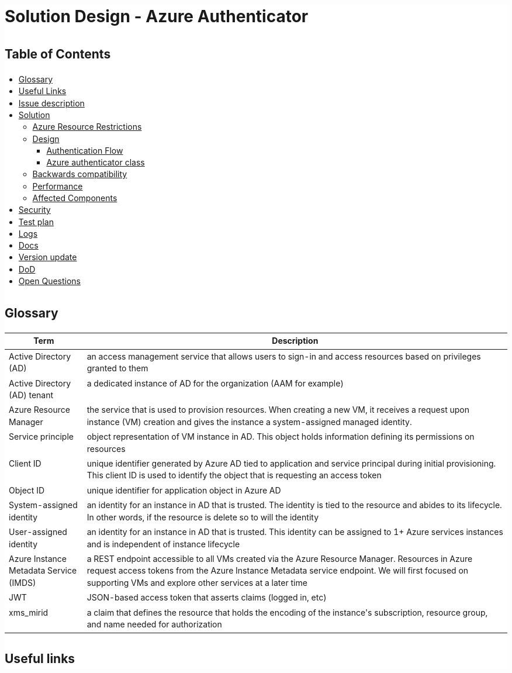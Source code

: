 # Solution Design - Azure Authenticator

## Table of Contents

- [Glossary](#glossary)
- [Useful Links](#useful-links)
- [Issue description](#issue-description)
- [Solution](#solution)
    - [Azure Resource Restrictions](#azure-application-identity)
    - [Design](#design)
        - [Authentication Flow](#authentication-flow)
        - [Azure authenticator class](#azure-authenticator-class)
    - [Backwards compatibility](#backwards-compatibility)
    - [Performance](#performance)
    - [Affected Components](#affected-components)
- [Security](#security)
- [Test plan](#test-plan)
- [Logs](#logs)
- [Docs](#docs)
- [Version update](#version-update)
- [DoD](#dod)
- [Open Questions](#open-questions)

## Glossary

| Term                                   | Description                                                                                                                                                                                                                                                   |
|----------------------------------------|---------------------------------------------------------------------------------------------------------------------------------------------------------------------------------------------------------------------------------------------------------------|
| Active Directory (AD)                  | an access management service that allows users to sign-in and access resources based on privileges granted to them                                                                                                                                            |
| Active Directory (AD) tenant           | a dedicated instance of AD for the organization (AAM for example)                                                                                                                                                                                             |
| Azure Resource Manager                 | the service that is used to provision resources. When creating a new VM, it receives a request upon instance (VM) creation and gives the instance a system-assigned managed identity.                                                                         |
| Service principle                      | object representation of VM instance in AD. This object holds information defining its permissions on resources                                                                                                                                               |
| Client ID                              | unique identifier generated by Azure AD tied to application and service principal during initial provisioning. This client ID is used to identify the object that is requesting an access token                                                               |
| Object ID                              | unique identifier for application object in Azure AD                                                                                                                                                                                                           |
| System-assigned identity               | an identity for an instance in AD that is trusted. The identity is tied to the resource and abides to its lifecycle. In other words, if the resource is delete so to will the identity                                                                        |
| User-assigned identity                 | an identity for an instance in AD that is trusted. This identity can be assigned to 1+ Azure services instances and is independent of instance lifecycle                                                                                                      |
| Azure Instance Metadata Service (IMDS) | a REST endpoint accessible to all VMs created via the Azure Resource Manager. Resources in Azure request access tokens from the Azure Instance Metadata service endpoint. We will first focused on supporting VMs and explore other services at a later time  |
| JWT                                    | JSON-based access token that asserts claims (logged in, etc)                                                                                                                                                                                                  |
| xms_mirid                              | a claim that defines the resource that holds the encoding of the instance's subscription, resource group, and name needed for authorization                                                                                                                   |

## Useful links
